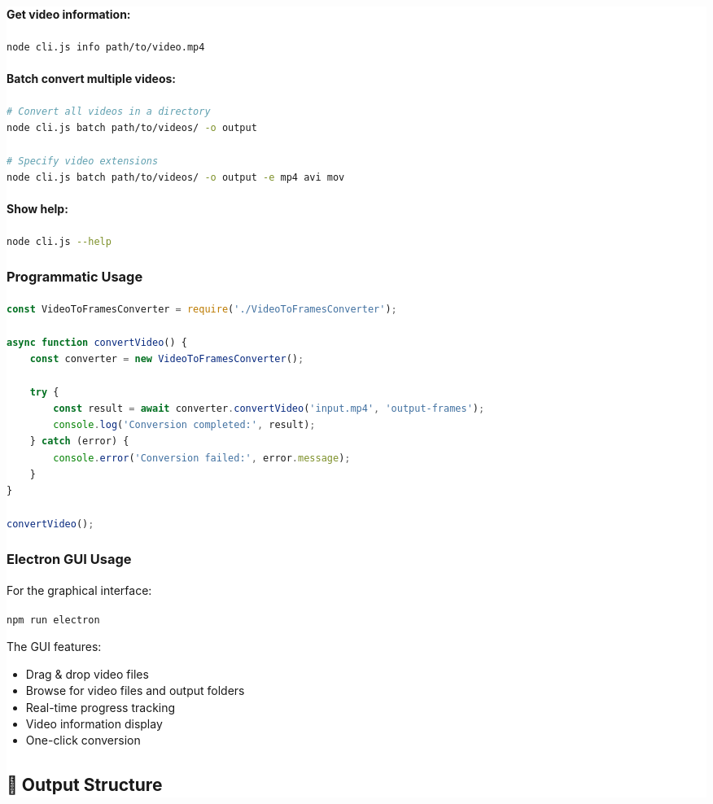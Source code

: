 #### Get video information:
```bash
node cli.js info path/to/video.mp4
```

#### Batch convert multiple videos:
```bash
# Convert all videos in a directory
node cli.js batch path/to/videos/ -o output

# Specify video extensions
node cli.js batch path/to/videos/ -o output -e mp4 avi mov
```

#### Show help:
```bash
node cli.js --help
```

### Programmatic Usage

```javascript
const VideoToFramesConverter = require('./VideoToFramesConverter');

async function convertVideo() {
    const converter = new VideoToFramesConverter();
    
    try {
        const result = await converter.convertVideo('input.mp4', 'output-frames');
        console.log('Conversion completed:', result);
    } catch (error) {
        console.error('Conversion failed:', error.message);
    }
}

convertVideo();
```

### Electron GUI Usage

For the graphical interface:

```bash
npm run electron
```

The GUI features:
- Drag & drop video files
- Browse for video files and output folders
- Real-time progress tracking
- Video information display
- One-click conversion

## 📁 Output Structure
